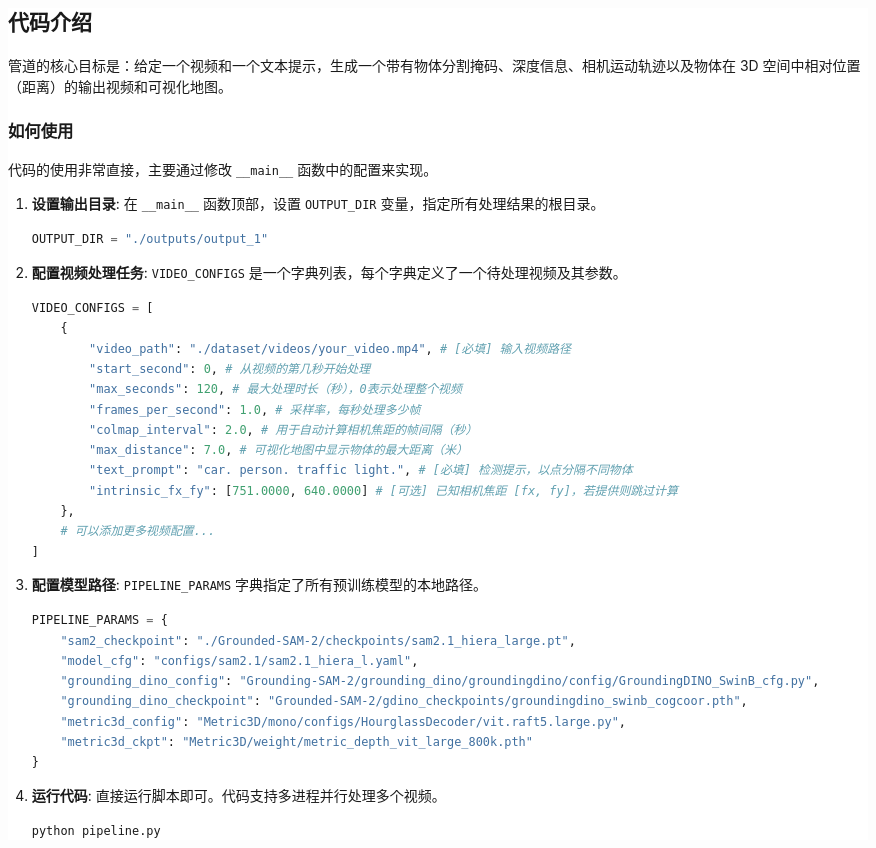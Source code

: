 ## 代码介绍

管道的核心目标是：给定一个视频和一个文本提示，生成一个带有物体分割掩码、深度信息、相机运动轨迹以及物体在 3D 空间中相对位置（距离）的输出视频和可视化地图。

### 如何使用

代码的使用非常直接，主要通过修改 `__main__` 函数中的配置来实现。

1.  **设置输出目录**:
    在 `__main__` 函数顶部，设置 `OUTPUT_DIR` 变量，指定所有处理结果的根目录。
    ```python
    OUTPUT_DIR = "./outputs/output_1"
    ```

2.  **配置视频处理任务**:
    `VIDEO_CONFIGS` 是一个字典列表，每个字典定义了一个待处理视频及其参数。
    ```python
    VIDEO_CONFIGS = [
        {
            "video_path": "./dataset/videos/your_video.mp4", # [必填] 输入视频路径
            "start_second": 0, # 从视频的第几秒开始处理
            "max_seconds": 120, # 最大处理时长（秒），0表示处理整个视频
            "frames_per_second": 1.0, # 采样率，每秒处理多少帧
            "colmap_interval": 2.0, # 用于自动计算相机焦距的帧间隔（秒）
            "max_distance": 7.0, # 可视化地图中显示物体的最大距离（米）
            "text_prompt": "car. person. traffic light.", # [必填] 检测提示，以点分隔不同物体
            "intrinsic_fx_fy": [751.0000, 640.0000] # [可选] 已知相机焦距 [fx, fy]，若提供则跳过计算
        },
        # 可以添加更多视频配置...
    ]
    ```

3.  **配置模型路径**:
    `PIPELINE_PARAMS` 字典指定了所有预训练模型的本地路径。
    ```python
    PIPELINE_PARAMS = {
        "sam2_checkpoint": "./Grounded-SAM-2/checkpoints/sam2.1_hiera_large.pt",
        "model_cfg": "configs/sam2.1/sam2.1_hiera_l.yaml",
        "grounding_dino_config": "Grounding-SAM-2/grounding_dino/groundingdino/config/GroundingDINO_SwinB_cfg.py",
        "grounding_dino_checkpoint": "Grounded-SAM-2/gdino_checkpoints/groundingdino_swinb_cogcoor.pth",
        "metric3d_config": "Metric3D/mono/configs/HourglassDecoder/vit.raft5.large.py",
        "metric3d_ckpt": "Metric3D/weight/metric_depth_vit_large_800k.pth"
    }
    ```

4.  **运行代码**:
    直接运行脚本即可。代码支持多进程并行处理多个视频。
    ```bash
    python pipeline.py
    ```
